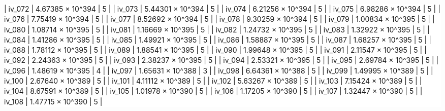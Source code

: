 | iv_072 | 4.67385 × 10^394 | 5 |
| iv_073 | 5.44301 × 10^394 | 5 |
| iv_074 | 6.21256 × 10^394 | 5 |
| iv_075 | 6.98286 × 10^394 | 5 |
| iv_076 | 7.75419 × 10^394 | 5 |
| iv_077 | 8.52692 × 10^394 | 5 |
| iv_078 | 9.30259 × 10^394 | 5 |
| iv_079 | 1.00834 × 10^395 | 5 |
| iv_080 | 1.08714 × 10^395 | 5 |
| iv_081 | 1.16669 × 10^395 | 5 |
| iv_082 | 1.24732 × 10^395 | 5 |
| iv_083 | 1.32922 × 10^395 | 5 |
| iv_084 | 1.41286 × 10^395 | 5 |
| iv_085 | 1.49921 × 10^395 | 5 |
| iv_086 | 1.58887 × 10^395 | 5 |
| iv_087 | 1.68257 × 10^395 | 5 |
| iv_088 | 1.78112 × 10^395 | 5 |
| iv_089 | 1.88541 × 10^395 | 5 |
| iv_090 | 1.99648 × 10^395 | 5 |
| iv_091 | 2.11547 × 10^395 | 5 |
| iv_092 | 2.24363 × 10^395 | 5 |
| iv_093 | 2.38237 × 10^395 | 5 |
| iv_094 | 2.53321 × 10^395 | 5 |
| iv_095 | 2.69784 × 10^395 | 5 |
| iv_096 | 1.48619 × 10^395 | 4 |
| iv_097 | 1.65631 × 10^388 | 3 |
| iv_098 | 6.64361 × 10^388 | 5 |
| iv_099 | 1.49995 × 10^389 | 5 |
| iv_100 | 2.67640 × 10^389 | 5 |
| iv_101 | 4.11112 × 10^389 | 5 |
| iv_102 | 5.63267 × 10^389 | 5 |
| iv_103 | 7.15424 × 10^389 | 5 |
| iv_104 | 8.67591 × 10^389 | 5 |
| iv_105 | 1.01978 × 10^390 | 5 |
| iv_106 | 1.17205 × 10^390 | 5 |
| iv_107 | 1.32447 × 10^390 | 5 |
| iv_108 | 1.47715 × 10^390 | 5 |